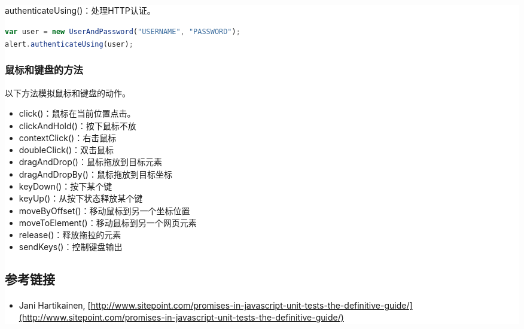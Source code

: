 authenticateUsing()：处理HTTP认证。

```javascript
var user = new UserAndPassword("USERNAME", "PASSWORD");
alert.authenticateUsing(user);
```

### 鼠标和键盘的方法

以下方法模拟鼠标和键盘的动作。

- click()：鼠标在当前位置点击。
- clickAndHold()：按下鼠标不放
- contextClick()：右击鼠标
- doubleClick()：双击鼠标
- dragAndDrop()：鼠标拖放到目标元素
- dragAndDropBy()：鼠标拖放到目标坐标
- keyDown()：按下某个键
- keyUp()：从按下状态释放某个键
- moveByOffset()：移动鼠标到另一个坐标位置
- moveToElement()：移动鼠标到另一个网页元素
- release()：释放拖拉的元素
- sendKeys()：控制键盘输出

## 参考链接

- Jani Hartikainen, [http://www.sitepoint.com/promises-in-javascript-unit-tests-the-definitive-guide/](http://www.sitepoint.com/promises-in-javascript-unit-tests-the-definitive-guide/)
